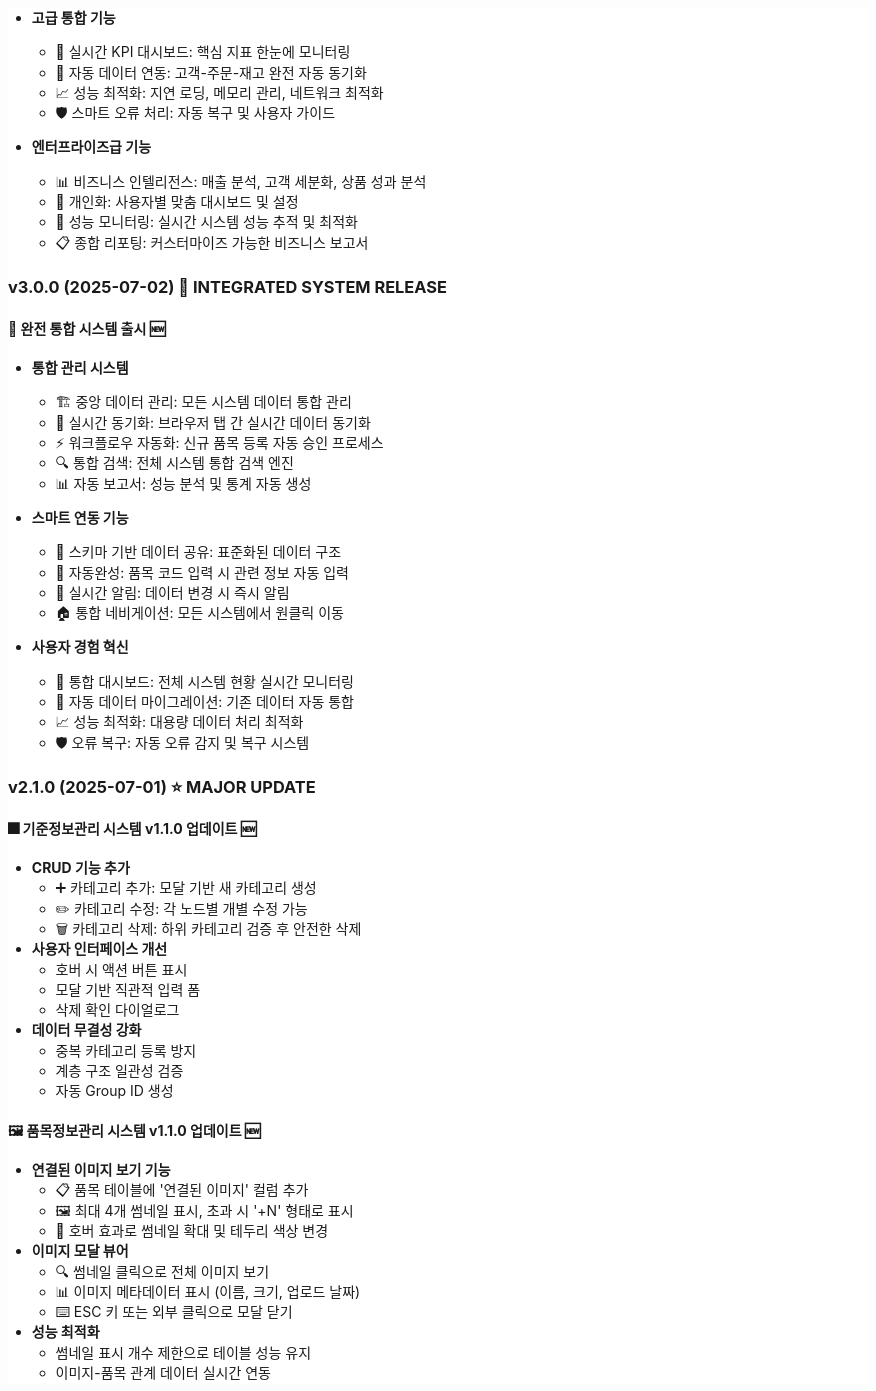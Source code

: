 - **고급 통합 기능**
  - 💎 실시간 KPI 대시보드: 핵심 지표 한눈에 모니터링
  - 🔄 자동 데이터 연동: 고객-주문-재고 완전 자동 동기화
  - 📈 성능 최적화: 지연 로딩, 메모리 관리, 네트워크 최적화
  - 🛡️ 스마트 오류 처리: 자동 복구 및 사용자 가이드

- **엔터프라이즈급 기능**
  - 📊 비즈니스 인텔리전스: 매출 분석, 고객 세분화, 상품 성과 분석
  - 🎯 개인화: 사용자별 맞춤 대시보드 및 설정
  - 🚀 성능 모니터링: 실시간 시스템 성능 추적 및 최적화
  - 📋 종합 리포팅: 커스터마이즈 가능한 비즈니스 보고서

### v3.0.0 (2025-07-02) 🚀 INTEGRATED SYSTEM RELEASE
#### 🎉 **완전 통합 시스템 출시** 🆕
- **통합 관리 시스템**
  - 🏗️ 중앙 데이터 관리: 모든 시스템 데이터 통합 관리
  - 🔄 실시간 동기화: 브라우저 탭 간 실시간 데이터 동기화
  - ⚡ 워크플로우 자동화: 신규 품목 등록 자동 승인 프로세스
  - 🔍 통합 검색: 전체 시스템 통합 검색 엔진
  - 📊 자동 보고서: 성능 분석 및 통계 자동 생성

- **스마트 연동 기능**
  - 🔗 스키마 기반 데이터 공유: 표준화된 데이터 구조
  - 🎯 자동완성: 품목 코드 입력 시 관련 정보 자동 입력
  - 📱 실시간 알림: 데이터 변경 시 즉시 알림
  - 🏠 통합 네비게이션: 모든 시스템에서 원클릭 이동

- **사용자 경험 혁신**
  - 🌟 통합 대시보드: 전체 시스템 현황 실시간 모니터링
  - 🔄 자동 데이터 마이그레이션: 기존 데이터 자동 통합
  - 📈 성능 최적화: 대용량 데이터 처리 최적화
  - 🛡️ 오류 복구: 자동 오류 감지 및 복구 시스템

### v2.1.0 (2025-07-01) ⭐ MAJOR UPDATE
#### 🎆 **기준정보관리 시스템 v1.1.0 업데이트** 🆕
- **CRUD 기능 추가**
  - ➕ 카테고리 추가: 모달 기반 새 카테고리 생성
  - ✏️ 카테고리 수정: 각 노드별 개별 수정 가능
  - 🗑️ 카테고리 삭제: 하위 카테고리 검증 후 안전한 삭제
- **사용자 인터페이스 개선**
  - 호버 시 액션 버튼 표시
  - 모달 기반 직관적 입력 폼
  - 삭제 확인 다이얼로그
- **데이터 무결성 강화**
  - 중복 카테고리 등록 방지
  - 계층 구조 일관성 검증
  - 자동 Group ID 생성

#### 🖼️ **품목정보관리 시스템 v1.1.0 업데이트** 🆕
- **연결된 이미지 보기 기능**
  - 📋 품목 테이블에 '연결된 이미지' 컬럼 추가
  - 🖼️ 최대 4개 썸네일 표시, 초과 시 '+N' 형태로 표시
  - 🎯 호버 효과로 썸네일 확대 및 테두리 색상 변경
- **이미지 모달 뷰어**
  - 🔍 썸네일 클릭으로 전체 이미지 보기
  - 📊 이미지 메타데이터 표시 (이름, 크기, 업로드 날짜)
  - ⌨️ ESC 키 또는 외부 클릭으로 모달 닫기
- **성능 최적화**
  - 썸네일 표시 개수 제한으로 테이블 성능 유지
  - 이미지-품목 관계 데이터 실시간 연동

